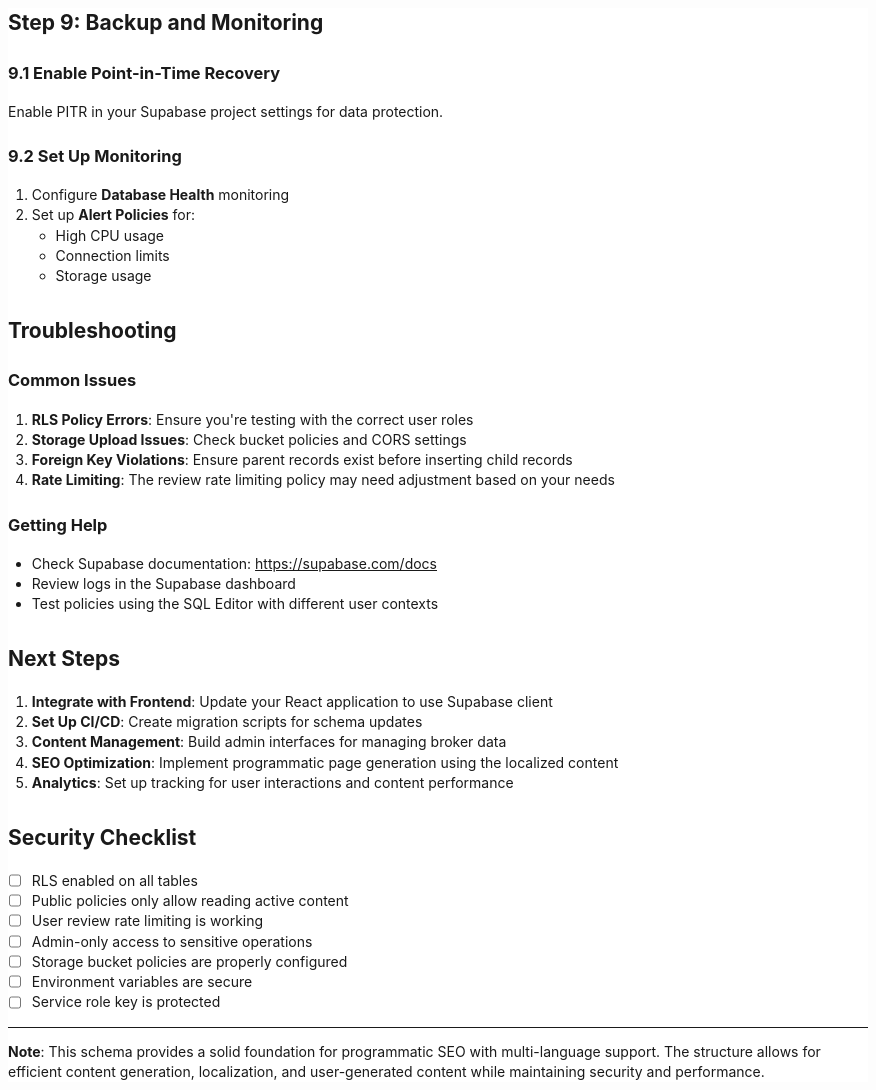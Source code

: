 ## Step 9: Backup and Monitoring

### 9.1 Enable Point-in-Time Recovery

Enable PITR in your Supabase project settings for data protection.

### 9.2 Set Up Monitoring

1. Configure **Database Health** monitoring
2. Set up **Alert Policies** for:
   - High CPU usage
   - Connection limits
   - Storage usage

## Troubleshooting

### Common Issues

1. **RLS Policy Errors**: Ensure you're testing with the correct user roles
2. **Storage Upload Issues**: Check bucket policies and CORS settings
3. **Foreign Key Violations**: Ensure parent records exist before inserting child records
4. **Rate Limiting**: The review rate limiting policy may need adjustment based on your needs

### Getting Help

- Check Supabase documentation: https://supabase.com/docs
- Review logs in the Supabase dashboard
- Test policies using the SQL Editor with different user contexts

## Next Steps

1. **Integrate with Frontend**: Update your React application to use Supabase client
2. **Set Up CI/CD**: Create migration scripts for schema updates
3. **Content Management**: Build admin interfaces for managing broker data
4. **SEO Optimization**: Implement programmatic page generation using the localized content
5. **Analytics**: Set up tracking for user interactions and content performance

## Security Checklist

- [ ] RLS enabled on all tables
- [ ] Public policies only allow reading active content
- [ ] User review rate limiting is working
- [ ] Admin-only access to sensitive operations
- [ ] Storage bucket policies are properly configured
- [ ] Environment variables are secure
- [ ] Service role key is protected

---

**Note**: This schema provides a solid foundation for programmatic SEO with multi-language support. The structure allows for efficient content generation, localization, and user-generated content while maintaining security and performance.